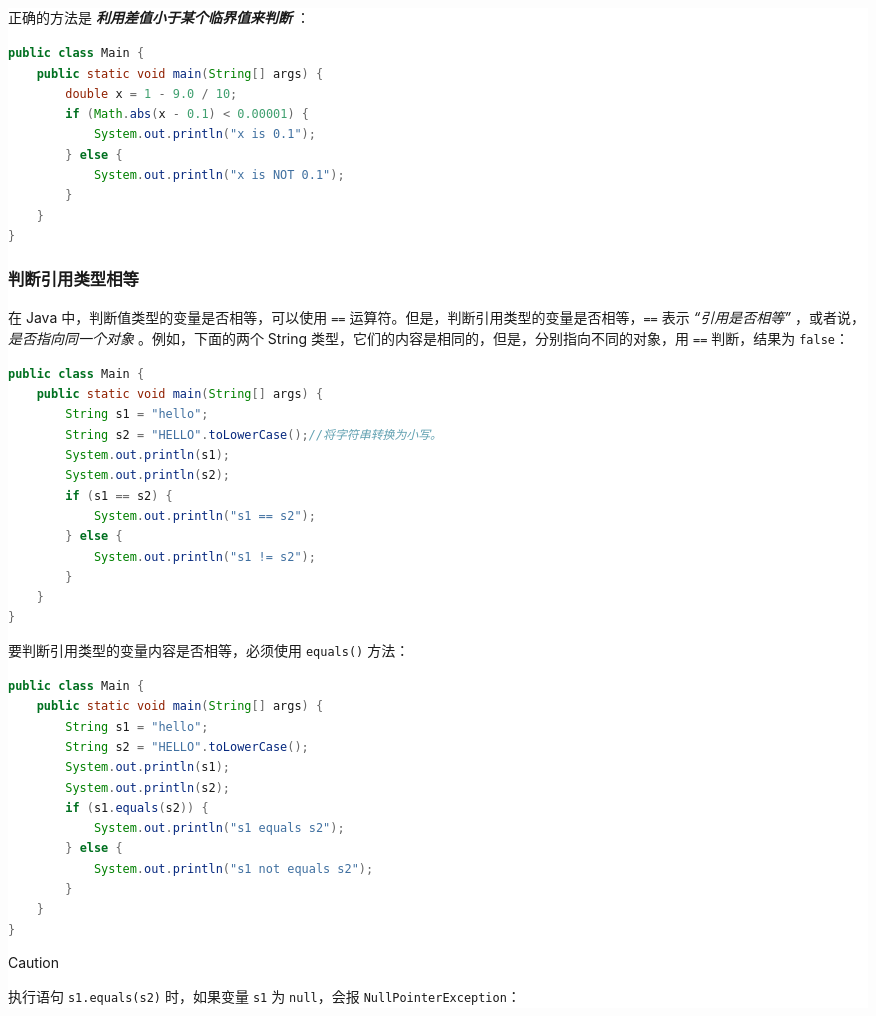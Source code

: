 正确的方法是 ***利用差值小于某个临界值来判断*** ：

```java
public class Main {
    public static void main(String[] args) {
        double x = 1 - 9.0 / 10;
        if (Math.abs(x - 0.1) < 0.00001) {
            System.out.println("x is 0.1");
        } else {
            System.out.println("x is NOT 0.1");
        }
    }
}
```

### 判断引用类型相等

在 Java 中，判断值类型的变量是否相等，可以使用 `==` 运算符。但是，判断引用类型的变量是否相等，`==` 表示 *“引用是否相等”* ，或者说，*是否指向同一个对象* 。例如，下面的两个 String 类型，它们的内容是相同的，但是，分别指向不同的对象，用 `==` 判断，结果为 `false`：

```java
public class Main {
    public static void main(String[] args) {
        String s1 = "hello";
        String s2 = "HELLO".toLowerCase();//将字符串转换为小写。
        System.out.println(s1);
        System.out.println(s2);
        if (s1 == s2) {
            System.out.println("s1 == s2");
        } else {
            System.out.println("s1 != s2");
        }
    }
}
```

要判断引用类型的变量内容是否相等，必须使用 `equals()` 方法：

```java
public class Main {
    public static void main(String[] args) {
        String s1 = "hello";
        String s2 = "HELLO".toLowerCase();
        System.out.println(s1);
        System.out.println(s2);
        if (s1.equals(s2)) {
            System.out.println("s1 equals s2");
        } else {
            System.out.println("s1 not equals s2");
        }
    }
}
```

> [!caution]
> 执行语句 `s1.equals(s2)` 时，如果变量 `s1` 为 `null`，会报 `NullPointerException`：
